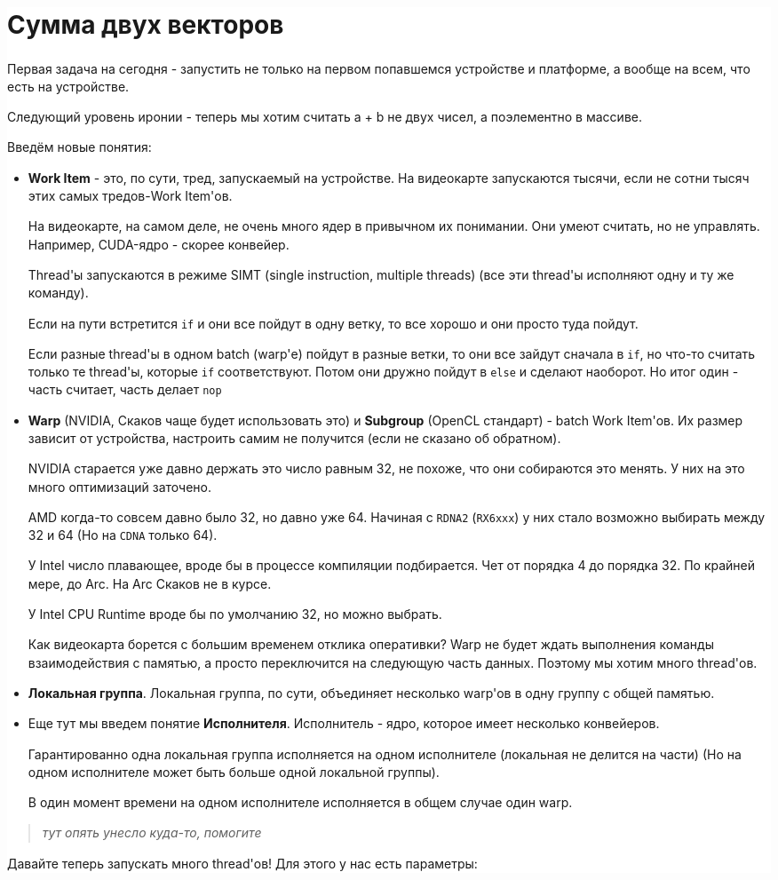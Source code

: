 # Сумма двух векторов

Первая задача на сегодня - запустить не только на первом попавшемся устройстве и платформе, а вообще на всем, что есть на устройстве.

Следующий уровень иронии - теперь мы хотим считать a + b не двух чисел, а поэлементно в массиве.

Введём новые понятия:

* **Work Item** - это, по сути, тред, запускаемый на устройстве.
    На видеокарте запускаются тысячи, если не сотни тысяч этих самых тредов-Work Item'ов.

    На видеокарте, на самом деле, не очень много ядер в привычном их понимании. Они умеют считать, но не управлять. Например, CUDA-ядро - скорее конвейер.

    Thread'ы запускаются в режиме SIMT (single instruction, multiple threads) (все эти thread'ы исполняют одну и ту же команду).

    Если на пути встретится `if` и они все пойдут в одну ветку, то все хорошо и они просто туда пойдут.

    Если разные thread'ы в одном batch (warp'е) пойдут в разные ветки, то они все зайдут сначала в `if`, но что-то считать только те thread'ы, которые `if` соответствуют. Потом они дружно пойдут в `else` и сделают наоборот. Но итог один - часть считает, часть делает `nop`

* **Warp** (NVIDIA, Скаков чаще будет использовать это) и **Subgroup** (OpenCL стандарт) - batch Work Item'ов.
    Их размер зависит от устройства, настроить самим не получится (если не сказано об обратном).

    NVIDIA старается уже давно держать это число равным 32, не похоже, что они собираются это менять. У них на это много оптимизаций заточено.

    AMD когда-то совсем давно было 32, но давно уже 64. Начиная с `RDNA2` (`RX6xxx`) у них стало возможно выбирать между 32 и 64 (Но на `CDNA` только 64).

    У Intel число плавающее, вроде бы в процессе компиляции подбирается. Чет от порядка 4 до порядка 32. По крайней мере, до Arc. На Arc Скаков не в курсе.

    У Intel CPU Runtime вроде бы по умолчанию 32, но можно выбрать.

    Как видеокарта борется с большим временем отклика оперативки? Warp не будет ждать выполнения команды взаимодействия с памятью, а просто переключится на следующую часть данных. Поэтому мы хотим много thread'ов.

* **Локальная группа**. Локальная группа, по сути, объединяет несколько warp'ов в одну группу с общей памятью.

* Еще тут мы введем понятие **Исполнителя**. Исполнитель - ядро, которое имеет несколько конвейеров. 

  Гарантированно одна локальная группа исполняется на одном исполнителе (локальная не делится на части) (Но на одном исполнителе может быть больше одной локальной группы).

  В один момент времени на одном исполнителе исполняется в общем случае один warp.


> *тут опять унесло куда-то, помогите*

Давайте теперь запускать много thread'ов! Для этого у нас есть параметры:
